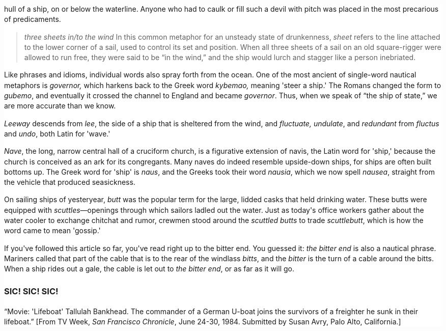 hull of a ship, on or below the waterline.  Anyone
who had to caulk or fill such a devil with pitch was
placed in the most precarious of predicaments.
>
>*three sheets in/to the wind*  In this common metaphor
for an unsteady state of drunkenness, *sheet*
refers to the line attached to the lower corner of a
sail, used to control its set and position.  When all
three sheets of a sail on an old square-rigger were
allowed to run free, they were said to be &ldquo;in the
wind,&rdquo; and the ship would lurch and stagger like a
person inebriated.

Like phrases and idioms, individual words also spray forth
from the ocean.  One of the most ancient of single-word
nautical metaphors is *governor,* which harkens back to the
Greek word *kybemao,* meaning 'steer a ship.'  The Romans
changed the form to *gubemo*, and eventually it crossed the
channel to England and became *governor*.  Thus, when we
speak of &ldquo;the ship of state,&rdquo; we are more accurate than we
know.

*Leeway* descends from *lee*, the side of a ship that is
sheltered from the wind, and *fluctuate, undulate*, and *redundant*
from *fluctus* and *undo*, both Latin for 'wave.'

*Nave*, the long, narrow central hall of a cruciform church,
is a figurative extension of navis, the Latin word for 'ship,'
because the church is conceived as an ark for its congregants.
Many naves do indeed resemble upside-down ships, for ships
are often built bottoms up.  The Greek word for 'ship' is *naus*,
and the Greeks took their word *nausia*, which we now spell
*nausea*, straight from the vehicle that produced seasickness.

On sailing ships of yesteryear, *butt* was the popular term
for the large, lidded casks that held drinking water.  These butts
were equipped with *scuttles*—openings through which sailors
ladled out the water.  Just as today's office workers gather about
the water cooler to exchange chitchat and rumor, crewmen
stood around the *scuttled butts* to trade *scuttlebutt*, which is
how the word came to mean 'gossip.'

If you've followed this article so far, you've read right up
to the bitter end.  You guessed it: *the bitter end* is also a nautical
phrase.  Mariners called that part of the cable that is to the rear
of the windlass *bitts*, and the *bitter* is the turn of a cable
around the bitts.  When a ship rides out a gale, the cable is let
out to *the bitter end*, or as far as it will go.


### SIC! SIC! SIC!

&ldquo;Movie: 'Lifeboat' Tallulah Bankhead.  The commander of
a German U-boat joins the survivors of a freighter he sunk in
their lifeboat.&rdquo;  [From TV Week, *San Francisco Chronicle*, June
24-30, 1984.  Submitted by Susan Avry, Palo Alto, California.]
